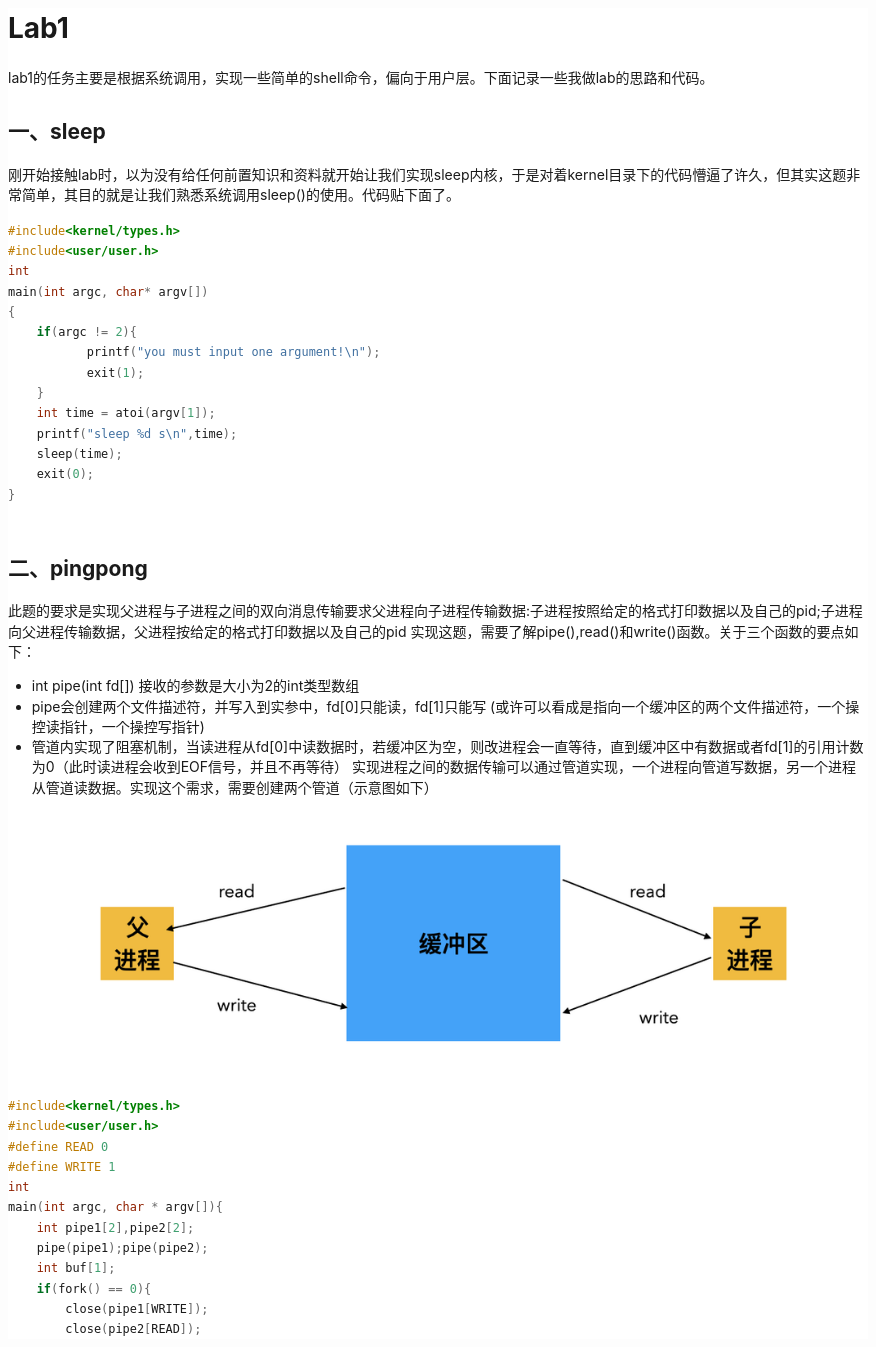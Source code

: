 # Lab1 

lab1的任务主要是根据系统调用，实现一些简单的shell命令，偏向于用户层。下面记录一些我做lab的思路和代码。
## 一、sleep
刚开始接触lab时，以为没有给任何前置知识和资料就开始让我们实现sleep内核，于是对着kernel目录下的代码懵逼了许久，但其实这题非常简单，其目的就是让我们熟悉系统调用sleep()的使用。代码贴下面了。

```c
#include<kernel/types.h>
#include<user/user.h>
int 
main(int argc, char* argv[])
{
    if(argc != 2){
	       printf("you must input one argument!\n");
	       exit(1);
    }
    int time = atoi(argv[1]);
    printf("sleep %d s\n",time);
    sleep(time);
    exit(0);
}
    
```
## 二、pingpong
此题的要求是实现父进程与子进程之间的双向消息传输要求父进程向子进程传输数据:子进程按照给定的格式打印数据以及自己的pid;子进程向父进程传输数据，父进程按给定的格式打印数据以及自己的pid
    实现这题，需要了解pipe(),read()和write()函数。关于三个函数的要点如下：
* int pipe(int fd[]) 接收的参数是大小为2的int类型数组
* pipe会创建两个文件描述符，并写入到实参中，fd[0]只能读，fd[1]只能写 (或许可以看成是指向一个缓冲区的两个文件描述符，一个操控读指针，一个操控写指针)
* 管道内实现了阻塞机制，当读进程从fd[0]中读数据时，若缓冲区为空，则改进程会一直等待，直到缓冲区中有数据或者fd[1]的引用计数为0（此时读进程会收到EOF信号，并且不再等待）
    实现进程之间的数据传输可以通过管道实现，一个进程向管道写数据，另一个进程从管道读数据。实现这个需求，需要创建两个管道（示意图如下）
    ![](pipe.png)
    
```c
#include<kernel/types.h>
#include<user/user.h>
#define READ 0
#define WRITE 1
int 
main(int argc, char * argv[]){
    int pipe1[2],pipe2[2];
    pipe(pipe1);pipe(pipe2);
    int buf[1];
    if(fork() == 0){
        close(pipe1[WRITE]);
        close(pipe2[READ]);

```